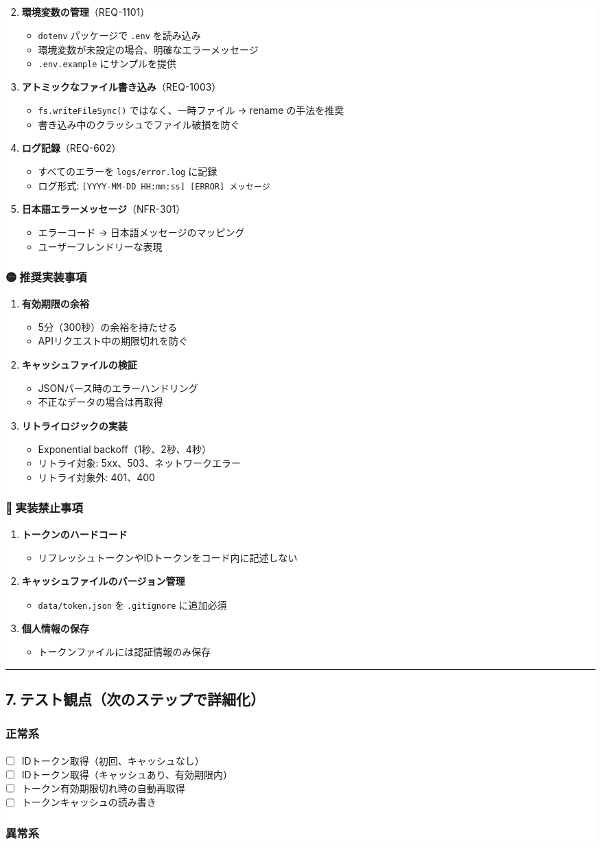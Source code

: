 2. **環境変数の管理**（REQ-1101）
   - `dotenv` パッケージで `.env` を読み込み
   - 環境変数が未設定の場合、明確なエラーメッセージ
   - `.env.example` にサンプルを提供

3. **アトミックなファイル書き込み**（REQ-1003）
   - `fs.writeFileSync()` ではなく、一時ファイル → rename の手法を推奨
   - 書き込み中のクラッシュでファイル破損を防ぐ

4. **ログ記録**（REQ-602）
   - すべてのエラーを `logs/error.log` に記録
   - ログ形式: `[YYYY-MM-DD HH:mm:ss] [ERROR] メッセージ`

5. **日本語エラーメッセージ**（NFR-301）
   - エラーコード → 日本語メッセージのマッピング
   - ユーザーフレンドリーな表現

### 🟡 推奨実装事項

1. **有効期限の余裕**
   - 5分（300秒）の余裕を持たせる
   - APIリクエスト中の期限切れを防ぐ

2. **キャッシュファイルの検証**
   - JSONパース時のエラーハンドリング
   - 不正なデータの場合は再取得

3. **リトライロジックの実装**
   - Exponential backoff（1秒、2秒、4秒）
   - リトライ対象: 5xx、503、ネットワークエラー
   - リトライ対象外: 401、400

### 🔴 実装禁止事項

1. **トークンのハードコード**
   - リフレッシュトークンやIDトークンをコード内に記述しない

2. **キャッシュファイルのバージョン管理**
   - `data/token.json` を `.gitignore` に追加必須

3. **個人情報の保存**
   - トークンファイルには認証情報のみ保存

---

## 7. テスト観点（次のステップで詳細化）

### 正常系

- [ ] IDトークン取得（初回、キャッシュなし）
- [ ] IDトークン取得（キャッシュあり、有効期限内）
- [ ] トークン有効期限切れ時の自動再取得
- [ ] トークンキャッシュの読み書き

### 異常系

